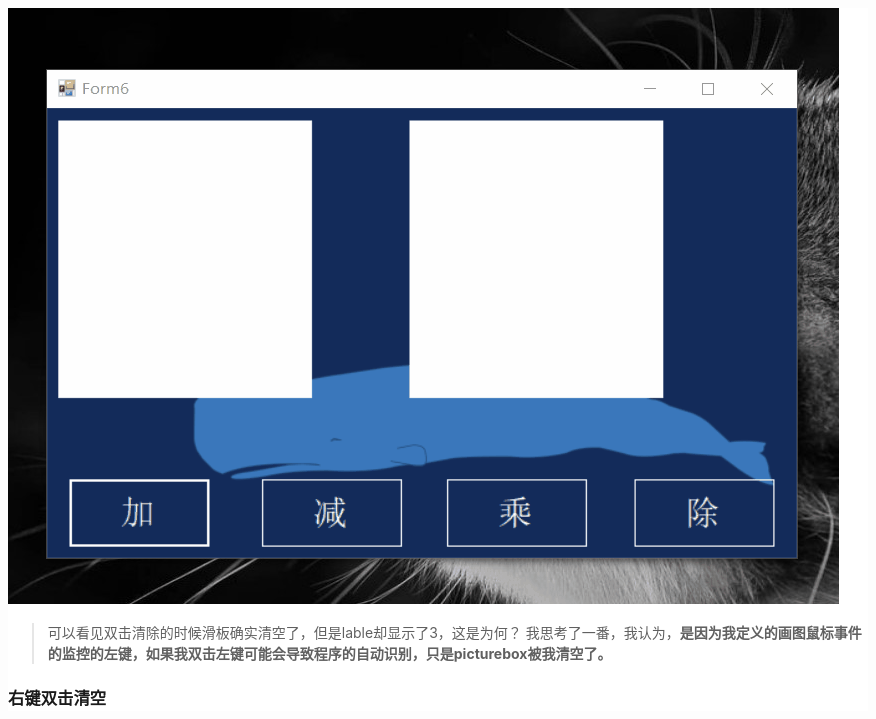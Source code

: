 ![](image/f.gif)
> 可以看见双击清除的时候滑板确实清空了，但是lable却显示了3，这是为何？
> 我思考了一番，我认为，**是因为我定义的画图鼠标事件的监控的左键，如果我双击左键可能会导致程序的自动识别，只是picturebox被我清空了。**

### **右键双击清空**